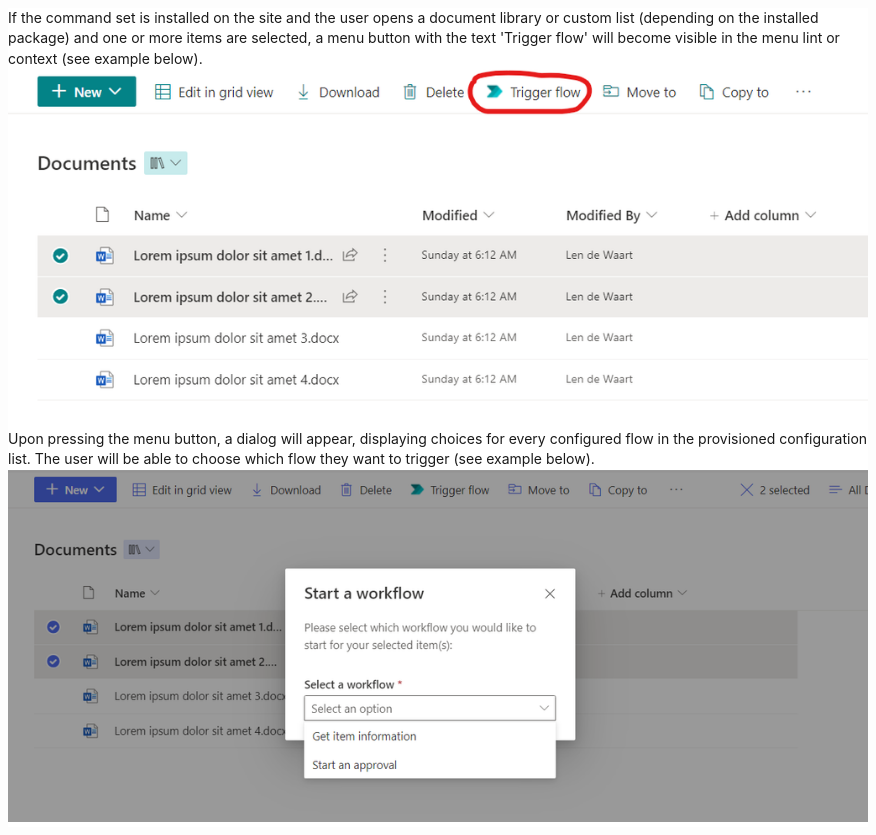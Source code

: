If the command set is installed on the site and the user opens a document library or custom list (depending on the installed package) and one or more items are selected, a menu button with the text 'Trigger flow' will become visible in the menu lint or context (see example below). 
![Trigger flow button example](resources/trigger-flow-button.png "Trigger flow button example")

Upon pressing the menu button, a dialog will appear, displaying choices for every configured flow in the provisioned configuration list. The user will be able to choose which flow they want to trigger (see example below).
![Select flow dialog example](resources/select-flow-dialog.png "Select flow dialog example")
